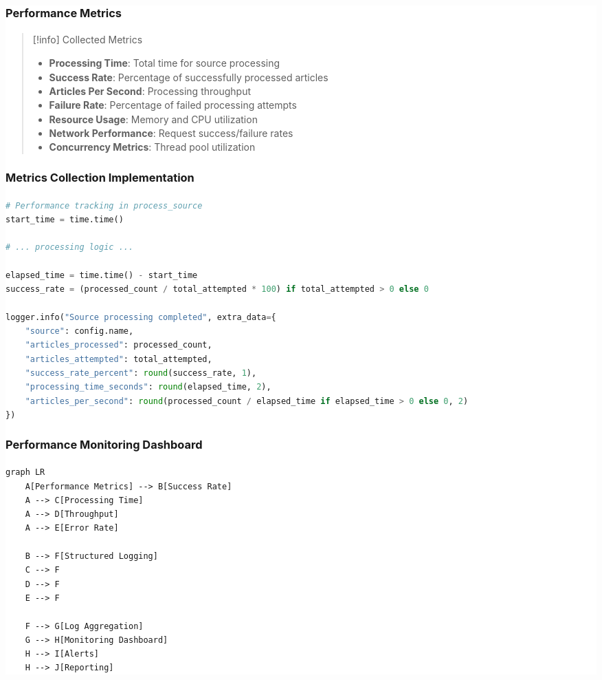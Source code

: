 ### Performance Metrics

> [!info] Collected Metrics
> - **Processing Time**: Total time for source processing
> - **Success Rate**: Percentage of successfully processed articles
> - **Articles Per Second**: Processing throughput
> - **Failure Rate**: Percentage of failed processing attempts
> - **Resource Usage**: Memory and CPU utilization
> - **Network Performance**: Request success/failure rates
> - **Concurrency Metrics**: Thread pool utilization

### Metrics Collection Implementation

```python
# Performance tracking in process_source
start_time = time.time()

# ... processing logic ...

elapsed_time = time.time() - start_time
success_rate = (processed_count / total_attempted * 100) if total_attempted > 0 else 0

logger.info("Source processing completed", extra_data={
    "source": config.name,
    "articles_processed": processed_count,
    "articles_attempted": total_attempted,
    "success_rate_percent": round(success_rate, 1),
    "processing_time_seconds": round(elapsed_time, 2),
    "articles_per_second": round(processed_count / elapsed_time if elapsed_time > 0 else 0, 2)
})
```

### Performance Monitoring Dashboard

```mermaid
graph LR
    A[Performance Metrics] --> B[Success Rate]
    A --> C[Processing Time]
    A --> D[Throughput]
    A --> E[Error Rate]
    
    B --> F[Structured Logging]
    C --> F
    D --> F
    E --> F
    
    F --> G[Log Aggregation]
    G --> H[Monitoring Dashboard]
    H --> I[Alerts]
    H --> J[Reporting]
```
